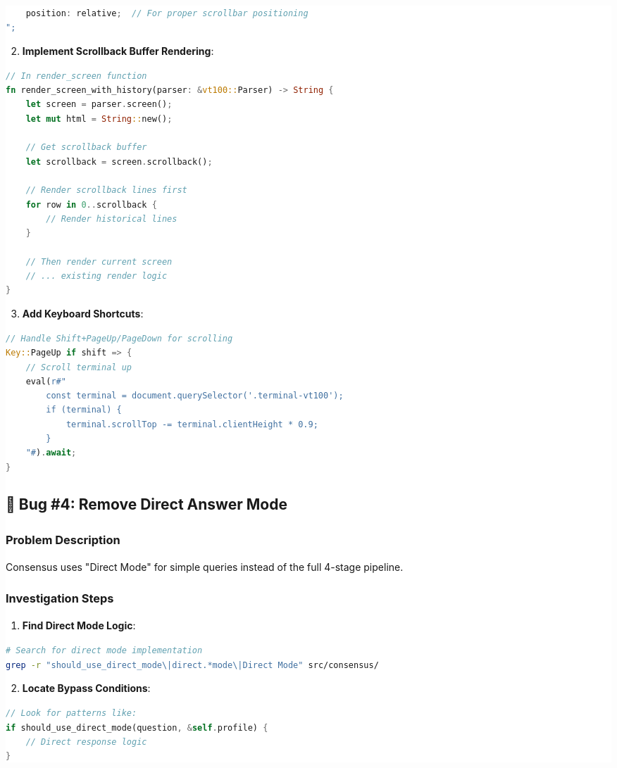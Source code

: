 ```rust
    position: relative;  // For proper scrollbar positioning
";
```

2. **Implement Scrollback Buffer Rendering**:
```rust
// In render_screen function
fn render_screen_with_history(parser: &vt100::Parser) -> String {
    let screen = parser.screen();
    let mut html = String::new();
    
    // Get scrollback buffer
    let scrollback = screen.scrollback();
    
    // Render scrollback lines first
    for row in 0..scrollback {
        // Render historical lines
    }
    
    // Then render current screen
    // ... existing render logic
}
```

3. **Add Keyboard Shortcuts**:
```rust
// Handle Shift+PageUp/PageDown for scrolling
Key::PageUp if shift => {
    // Scroll terminal up
    eval(r#"
        const terminal = document.querySelector('.terminal-vt100');
        if (terminal) {
            terminal.scrollTop -= terminal.clientHeight * 0.9;
        }
    "#).await;
}
```

## 🐛 Bug #4: Remove Direct Answer Mode

### Problem Description
Consensus uses "Direct Mode" for simple queries instead of the full 4-stage pipeline.

### Investigation Steps

1. **Find Direct Mode Logic**:
```bash
# Search for direct mode implementation
grep -r "should_use_direct_mode\|direct.*mode\|Direct Mode" src/consensus/
```

2. **Locate Bypass Conditions**:
```rust
// Look for patterns like:
if should_use_direct_mode(question, &self.profile) {
    // Direct response logic
}
```
